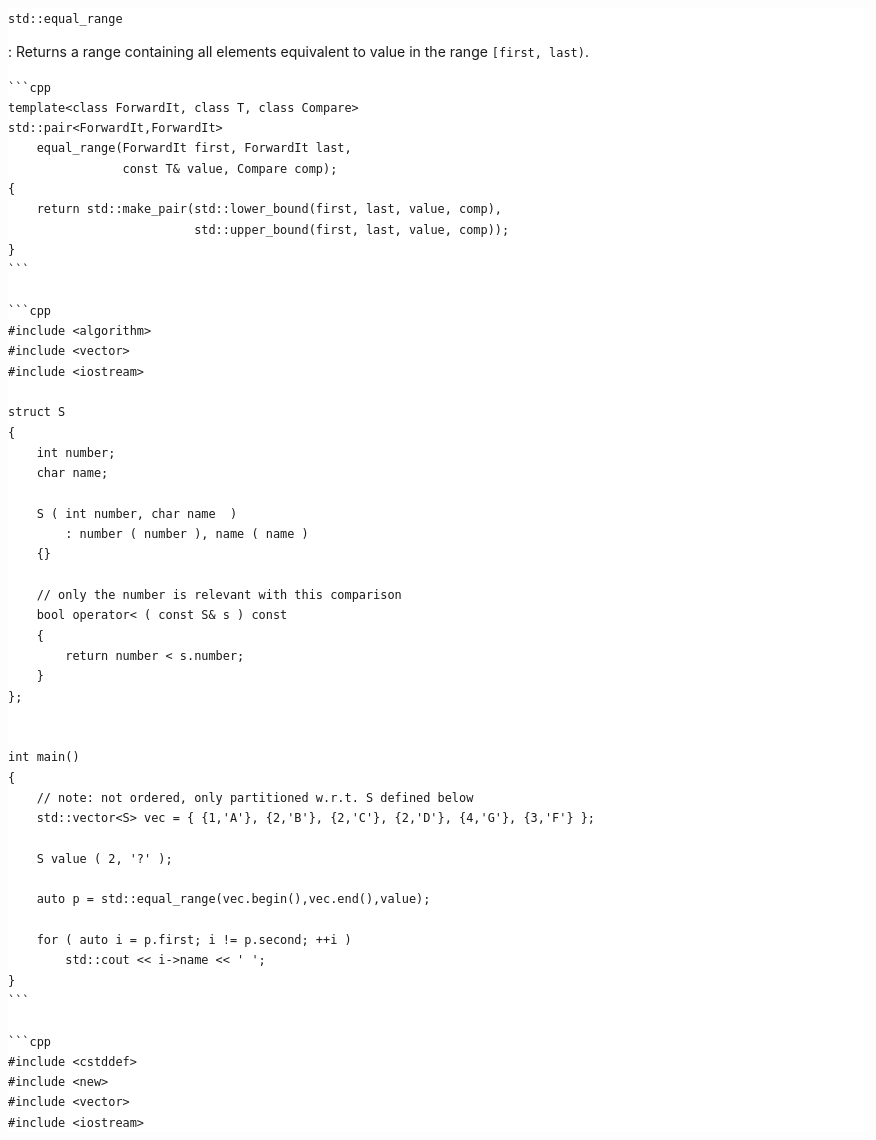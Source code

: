 `std::equal_range`

:   Returns a range containing all elements equivalent to value in the range
    `[first, last)`.

    ```cpp
    template<class ForwardIt, class T, class Compare>
    std::pair<ForwardIt,ForwardIt>
        equal_range(ForwardIt first, ForwardIt last,
                    const T& value, Compare comp);
    {
        return std::make_pair(std::lower_bound(first, last, value, comp),
                              std::upper_bound(first, last, value, comp));
    }
    ```

    ```cpp
    #include <algorithm>
    #include <vector>
    #include <iostream>

    struct S
    {
        int number;
        char name;

        S ( int number, char name  )
            : number ( number ), name ( name )
        {}

        // only the number is relevant with this comparison
        bool operator< ( const S& s ) const
        {
            return number < s.number;
        }
    };


    int main()
    {
        // note: not ordered, only partitioned w.r.t. S defined below
        std::vector<S> vec = { {1,'A'}, {2,'B'}, {2,'C'}, {2,'D'}, {4,'G'}, {3,'F'} };

        S value ( 2, '?' );

        auto p = std::equal_range(vec.begin(),vec.end(),value);

        for ( auto i = p.first; i != p.second; ++i )
            std::cout << i->name << ' ';
    }
    ```

    ```cpp
    #include <cstddef>
    #include <new>
    #include <vector>
    #include <iostream>
